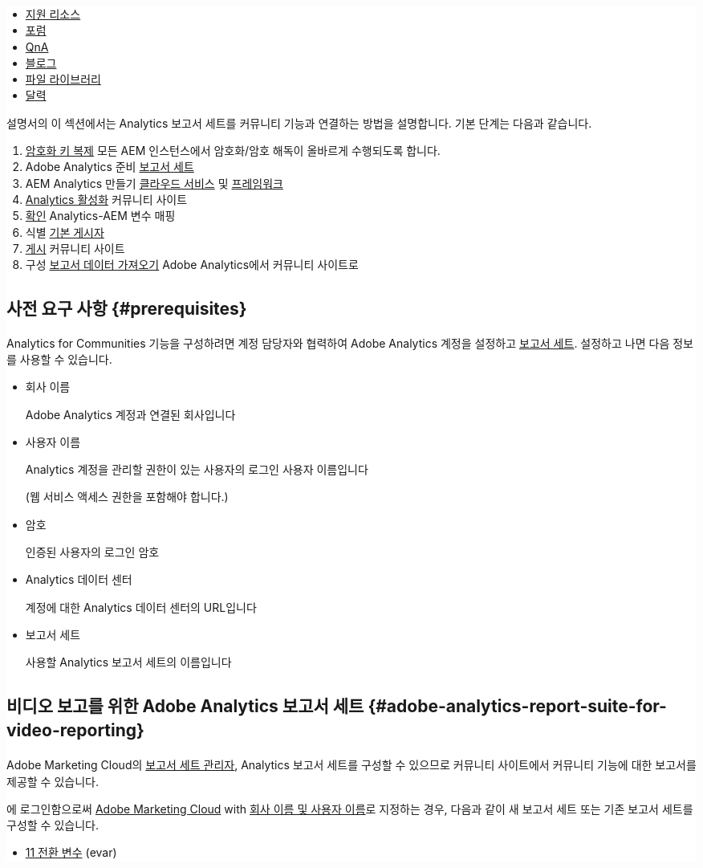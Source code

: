 * [지원 리소스](resources.md)
* [포럼](forum.md)
* [QnA](working-with-qna.md)
* [블로그](blog-feature.md)
* [파일 라이브러리](file-library.md)
* [달력](calendar.md)

설명서의 이 섹션에서는 Analytics 보고서 세트를 커뮤니티 기능과 연결하는 방법을 설명합니다. 기본 단계는 다음과 같습니다.

1. [암호화 키 복제](#replicate-the-crypto-key) 모든 AEM 인스턴스에서 암호화/암호 해독이 올바르게 수행되도록 합니다.
1. Adobe Analytics 준비 [보고서 세트](#adobe-analytics-report-suite-for-video-reporting)
1. AEM Analytics 만들기 [클라우드 서비스](#aem-analytics-cloud-service-configuration) 및 [프레임워크](#aem-analytics-framework-configuration)
1. [Analytics 활성화](#enable-analytics-for-a-community-site) 커뮤니티 사이트
1. [확인](#verify-analytics-to-aem-variable-mapping) Analytics-AEM 변수 매핑
1. 식별 [기본 게시자](#primary-publisher)
1. [게시](#publish-community-site-and-analytics-cloud-service) 커뮤니티 사이트
1. 구성 [보고서 데이터 가져오기](#obtaining-reports-from-analytics) Adobe Analytics에서 커뮤니티 사이트로

## 사전 요구 사항 {#prerequisites}

Analytics for Communities 기능을 구성하려면 계정 담당자와 협력하여 Adobe Analytics 계정을 설정하고 [보고서 세트](#adobe-analytics-report-suite-for-video-reporting). 설정하고 나면 다음 정보를 사용할 수 있습니다.

* 회사 이름

   Adobe Analytics 계정과 연결된 회사입니다
* 사용자 이름

   Analytics 계정을 관리할 권한이 있는 사용자의 로그인 사용자 이름입니다

   (웹 서비스 액세스 권한을 포함해야 합니다.)

* 암호

   인증된 사용자의 로그인 암호

* Analytics 데이터 센터

   계정에 대한 Analytics 데이터 센터의 URL입니다

* 보고서 세트

   사용할 Analytics 보고서 세트의 이름입니다

## 비디오 보고를 위한 Adobe Analytics 보고서 세트 {#adobe-analytics-report-suite-for-video-reporting}

Adobe Marketing Cloud의 [보고서 세트 관리자](https://experienceleague.adobe.com/docs/analytics/admin/manage-report-suites/new-report-suite/new-report-suite.html), Analytics 보고서 세트를 구성할 수 있으므로 커뮤니티 사이트에서 커뮤니티 기능에 대한 보고서를 제공할 수 있습니다.

에 로그인함으로써 [Adobe Marketing Cloud](https://experienceleague.adobe.com/docs/analytics/analyze/analysis-workspace/home.html) with [회사 이름 및 사용자 이름](analytics.md#prerequisites)로 지정하는 경우, 다음과 같이 새 보고서 세트 또는 기존 보고서 세트를 구성할 수 있습니다.

* [11 전환 변수](https://experienceleague.adobe.com/docs/analytics/admin/admin-tools/conversion-variables/conversion-var-admin.html) (evar)
